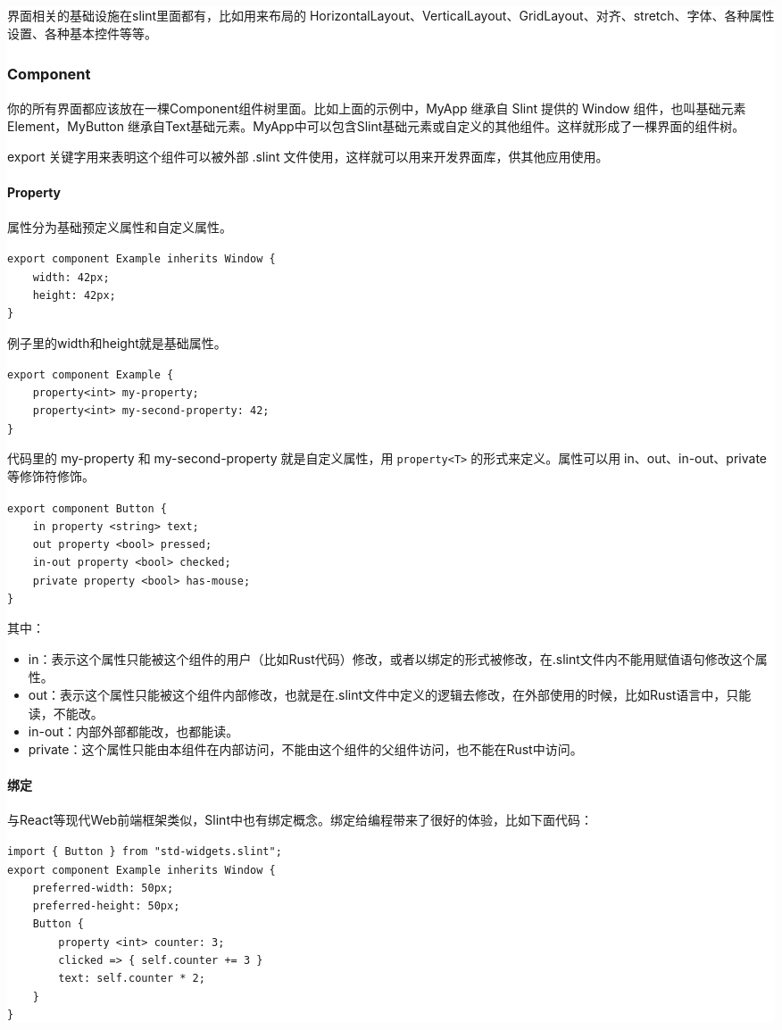 界面相关的基础设施在slint里面都有，比如用来布局的 HorizontalLayout、VerticalLayout、GridLayout、对齐、stretch、字体、各种属性设置、各种基本控件等等。

### Component

你的所有界面都应该放在一棵Component组件树里面。比如上面的示例中，MyApp 继承自 Slint 提供的 Window 组件，也叫基础元素 Element，MyButton 继承自Text基础元素。MyApp中可以包含Slint基础元素或自定义的其他组件。这样就形成了一棵界面的组件树。

export 关键字用来表明这个组件可以被外部 .slint 文件使用，这样就可以用来开发界面库，供其他应用使用。

#### Property

属性分为基础预定义属性和自定义属性。

```plain
export component Example inherits Window {
    width: 42px;
    height: 42px;
}
```

例子里的width和height就是基础属性。

```plain
export component Example {
    property<int> my-property;
    property<int> my-second-property: 42;
}
```

代码里的 my-property 和 my-second-property 就是自定义属性，用 `property<T>` 的形式来定义。属性可以用 in、out、in-out、private等修饰符修饰。

```plain
export component Button {
    in property <string> text;
    out property <bool> pressed;
    in-out property <bool> checked;
    private property <bool> has-mouse;
}
```

其中：

- in：表示这个属性只能被这个组件的用户（比如Rust代码）修改，或者以绑定的形式被修改，在.slint文件内不能用赋值语句修改这个属性。
- out：表示这个属性只能被这个组件内部修改，也就是在.slint文件中定义的逻辑去修改，在外部使用的时候，比如Rust语言中，只能读，不能改。
- in-out：内部外部都能改，也都能读。
- private：这个属性只能由本组件在内部访问，不能由这个组件的父组件访问，也不能在Rust中访问。

#### 绑定

与React等现代Web前端框架类似，Slint中也有绑定概念。绑定给编程带来了很好的体验，比如下面代码：

```plain
import { Button } from "std-widgets.slint";
export component Example inherits Window {
    preferred-width: 50px;
    preferred-height: 50px;
    Button {
        property <int> counter: 3;
        clicked => { self.counter += 3 }
        text: self.counter * 2;
    }
}
```
